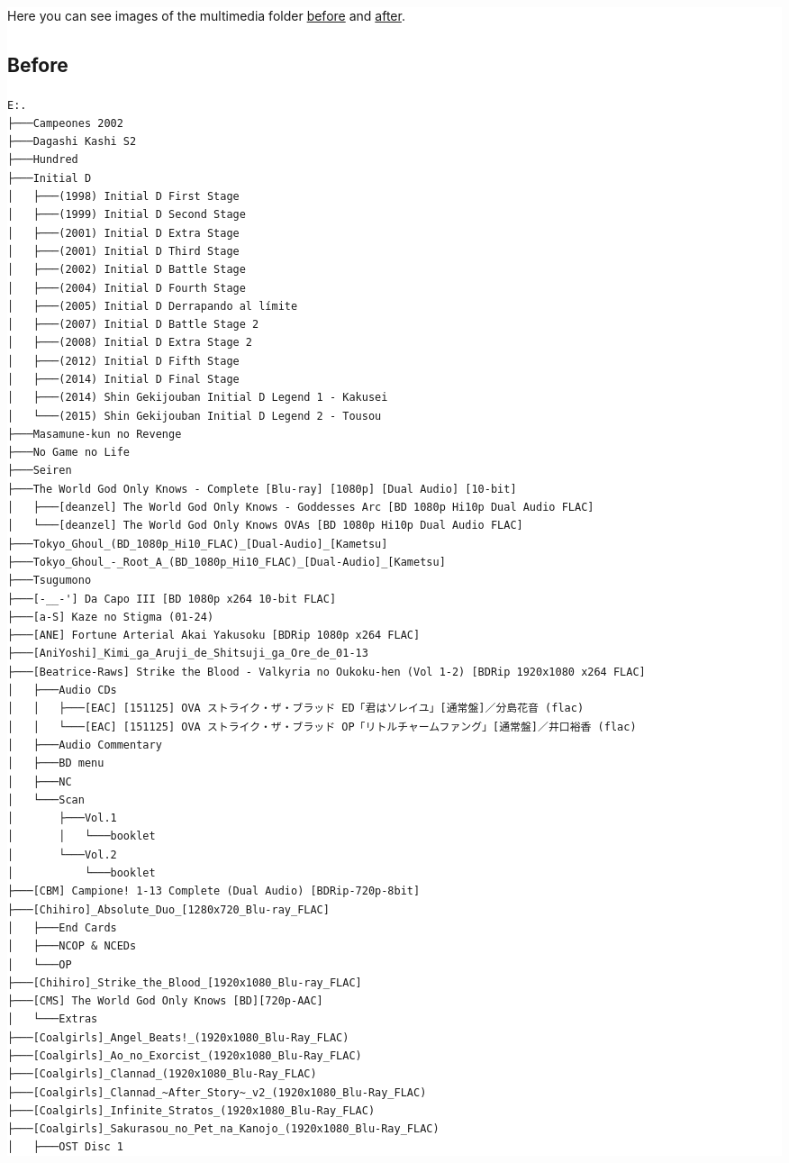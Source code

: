 Here you can see images of the multimedia folder [before](images/folderbefore.PNG) and [after](images/folderafter.PNG).

## Before

```
E:.
├───Campeones 2002
├───Dagashi Kashi S2
├───Hundred
├───Initial D
│   ├───(1998) Initial D First Stage
│   ├───(1999) Initial D Second Stage
│   ├───(2001) Initial D Extra Stage
│   ├───(2001) Initial D Third Stage
│   ├───(2002) Initial D Battle Stage
│   ├───(2004) Initial D Fourth Stage
│   ├───(2005) Initial D Derrapando al límite
│   ├───(2007) Initial D Battle Stage 2
│   ├───(2008) Initial D Extra Stage 2
│   ├───(2012) Initial D Fifth Stage
│   ├───(2014) Initial D Final Stage
│   ├───(2014) Shin Gekijouban Initial D Legend 1 - Kakusei
│   └───(2015) Shin Gekijouban Initial D Legend 2 - Tousou
├───Masamune-kun no Revenge
├───No Game no Life
├───Seiren
├───The World God Only Knows - Complete [Blu-ray] [1080p] [Dual Audio] [10-bit]
│   ├───[deanzel] The World God Only Knows - Goddesses Arc [BD 1080p Hi10p Dual Audio FLAC]
│   └───[deanzel] The World God Only Knows OVAs [BD 1080p Hi10p Dual Audio FLAC]
├───Tokyo_Ghoul_(BD_1080p_Hi10_FLAC)_[Dual-Audio]_[Kametsu]
├───Tokyo_Ghoul_-_Root_A_(BD_1080p_Hi10_FLAC)_[Dual-Audio]_[Kametsu]
├───Tsugumono
├───[-__-'] Da Capo III [BD 1080p x264 10-bit FLAC]
├───[a-S] Kaze no Stigma (01-24)
├───[ANE] Fortune Arterial Akai Yakusoku [BDRip 1080p x264 FLAC]
├───[AniYoshi]_Kimi_ga_Aruji_de_Shitsuji_ga_Ore_de_01-13
├───[Beatrice-Raws] Strike the Blood - Valkyria no Oukoku-hen (Vol 1-2) [BDRip 1920x1080 x264 FLAC]
│   ├───Audio CDs
│   │   ├───[EAC] [151125] OVA ストライク・ザ・ブラッド ED「君はソレイユ」[通常盤]／分島花音 (flac)
│   │   └───[EAC] [151125] OVA ストライク・ザ・ブラッド OP「リトルチャームファング」[通常盤]／井口裕香 (flac)
│   ├───Audio Commentary
│   ├───BD menu
│   ├───NC
│   └───Scan
│       ├───Vol.1
│       │   └───booklet
│       └───Vol.2
│           └───booklet
├───[CBM] Campione! 1-13 Complete (Dual Audio) [BDRip-720p-8bit]
├───[Chihiro]_Absolute_Duo_[1280x720_Blu-ray_FLAC]
│   ├───End Cards
│   ├───NCOP & NCEDs
│   └───OP
├───[Chihiro]_Strike_the_Blood_[1920x1080_Blu-ray_FLAC]
├───[CMS] The World God Only Knows [BD][720p-AAC]
│   └───Extras
├───[Coalgirls]_Angel_Beats!_(1920x1080_Blu-Ray_FLAC)
├───[Coalgirls]_Ao_no_Exorcist_(1920x1080_Blu-Ray_FLAC)
├───[Coalgirls]_Clannad_(1920x1080_Blu-Ray_FLAC)
├───[Coalgirls]_Clannad_~After_Story~_v2_(1920x1080_Blu-Ray_FLAC)
├───[Coalgirls]_Infinite_Stratos_(1920x1080_Blu-Ray_FLAC)
├───[Coalgirls]_Sakurasou_no_Pet_na_Kanojo_(1920x1080_Blu-Ray_FLAC)
│   ├───OST Disc 1
```